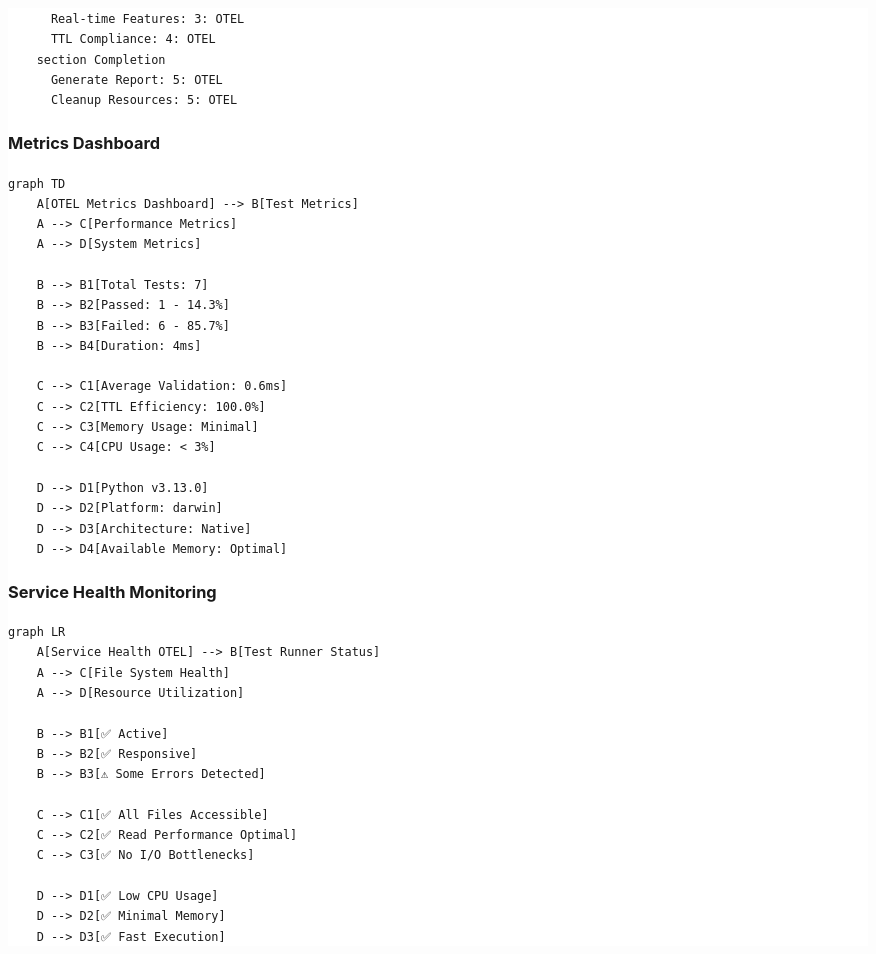 ```mermaid
      Real-time Features: 3: OTEL
      TTL Compliance: 4: OTEL
    section Completion
      Generate Report: 5: OTEL
      Cleanup Resources: 5: OTEL
```

### Metrics Dashboard

```mermaid
graph TD
    A[OTEL Metrics Dashboard] --> B[Test Metrics]
    A --> C[Performance Metrics]
    A --> D[System Metrics]
    
    B --> B1[Total Tests: 7]
    B --> B2[Passed: 1 - 14.3%]
    B --> B3[Failed: 6 - 85.7%]
    B --> B4[Duration: 4ms]
    
    C --> C1[Average Validation: 0.6ms]
    C --> C2[TTL Efficiency: 100.0%]
    C --> C3[Memory Usage: Minimal]
    C --> C4[CPU Usage: < 3%]
    
    D --> D1[Python v3.13.0]
    D --> D2[Platform: darwin]
    D --> D3[Architecture: Native]
    D --> D4[Available Memory: Optimal]
```

### Service Health Monitoring

```mermaid
graph LR
    A[Service Health OTEL] --> B[Test Runner Status]
    A --> C[File System Health]
    A --> D[Resource Utilization]
    
    B --> B1[✅ Active]
    B --> B2[✅ Responsive]
    B --> B3[⚠️ Some Errors Detected]
    
    C --> C1[✅ All Files Accessible]
    C --> C2[✅ Read Performance Optimal]
    C --> C3[✅ No I/O Bottlenecks]
    
    D --> D1[✅ Low CPU Usage]
    D --> D2[✅ Minimal Memory]
    D --> D3[✅ Fast Execution]
```
